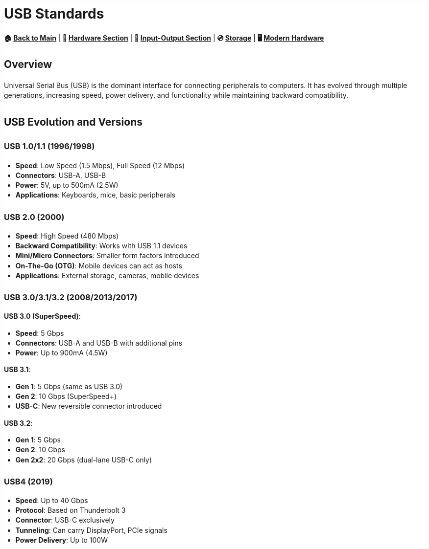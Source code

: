 # USB Standards

**🏠 [Back to Main](../../README.md)** | **🔧 [Hardware Section](../README.md)** | **🔌 [Input-Output Section](README.md)** | **💿 [Storage](../05-Storage/)** | **🖥️ [Modern Hardware](../07-Modern-Hardware/)**

## Overview
Universal Serial Bus (USB) is the dominant interface for connecting peripherals to computers. It has evolved through multiple generations, increasing speed, power delivery, and functionality while maintaining backward compatibility.

## USB Evolution and Versions

### USB 1.0/1.1 (1996/1998)
- **Speed**: Low Speed (1.5 Mbps), Full Speed (12 Mbps)
- **Connectors**: USB-A, USB-B
- **Power**: 5V, up to 500mA (2.5W)
- **Applications**: Keyboards, mice, basic peripherals

### USB 2.0 (2000)
- **Speed**: High Speed (480 Mbps)
- **Backward Compatibility**: Works with USB 1.1 devices
- **Mini/Micro Connectors**: Smaller form factors introduced
- **On-The-Go (OTG)**: Mobile devices can act as hosts
- **Applications**: External storage, cameras, mobile devices

### USB 3.0/3.1/3.2 (2008/2013/2017)
**USB 3.0 (SuperSpeed)**:
- **Speed**: 5 Gbps
- **Connectors**: USB-A and USB-B with additional pins
- **Power**: Up to 900mA (4.5W)

**USB 3.1**:
- **Gen 1**: 5 Gbps (same as USB 3.0)
- **Gen 2**: 10 Gbps (SuperSpeed+)
- **USB-C**: New reversible connector introduced

**USB 3.2**:
- **Gen 1**: 5 Gbps
- **Gen 2**: 10 Gbps  
- **Gen 2x2**: 20 Gbps (dual-lane USB-C only)

### USB4 (2019)
- **Speed**: Up to 40 Gbps
- **Protocol**: Based on Thunderbolt 3
- **Connector**: USB-C exclusively
- **Tunneling**: Can carry DisplayPort, PCIe signals
- **Power Delivery**: Up to 100W
